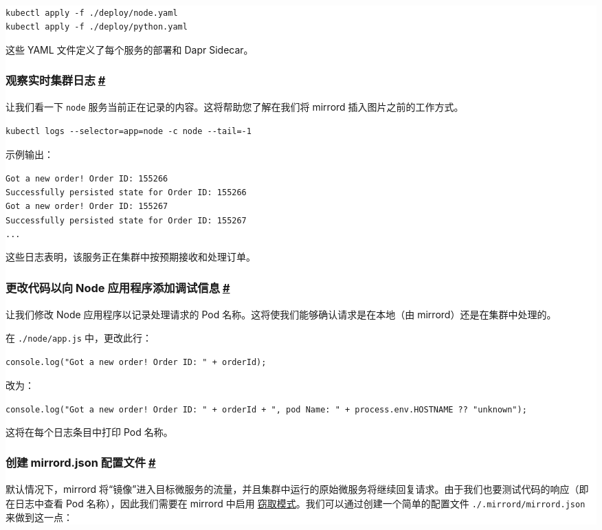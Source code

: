 ```
kubectl apply -f ./deploy/node.yaml
kubectl apply -f ./deploy/python.yaml

```

这些 YAML 文件定义了每个服务的部署和 Dapr Sidecar。

### 观察实时集群日志 [#](#observe-the-live-cluster-logs)

让我们看一下 `node` 服务当前正在记录的内容。这将帮助您了解在我们将 mirrord 插入图片之前的工作方式。

```
kubectl logs --selector=app=node -c node --tail=-1

```

示例输出：

```
Got a new order! Order ID: 155266
Successfully persisted state for Order ID: 155266
Got a new order! Order ID: 155267
Successfully persisted state for Order ID: 155267
...

```

这些日志表明，该服务正在集群中按预期接收和处理订单。

### 更改代码以向 Node 应用程序添加调试信息 [#](#changing-code-to-add-debug-info-to-the-node-app)

让我们修改 Node 应用程序以记录处理请求的 Pod 名称。这将使我们能够确认请求是在本地（由 mirrord）还是在集群中处理的。

在 `./node/app.js` 中，更改此行：

```
console.log("Got a new order! Order ID: " + orderId);

```

改为：

```
console.log("Got a new order! Order ID: " + orderId + ", pod Name: " + process.env.HOSTNAME ?? "unknown");

```

这将在每个日志条目中打印 Pod 名称。

### 创建 mirrord.json 配置文件 [#](#create-a-mirrordjson-config-file)

默认情况下，mirrord 将“镜像”进入目标微服务的流量，并且集群中运行的原始微服务将继续回复请求。由于我们也要测试代码的响应（即在日志中查看 Pod 名称），因此我们需要在 mirrord 中启用 [窃取模式](https://metalbear.co/mirrord/docs/using-mirrord/steal/)。我们可以通过创建一个简单的配置文件 `./.mirrord/mirrord.json` 来做到这一点：

